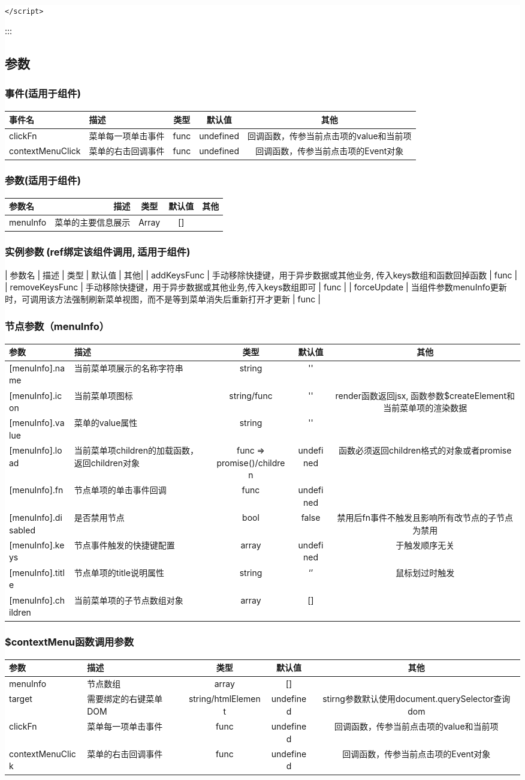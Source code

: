 ``` vue
</script>
```
:::

## 参数
###  事件(适用于组件)
| 事件名 | 描述 | 类型 | 默认值 | 其他|
| :------| :------ | :------: |:------: |:------: |
| clickFn |  菜单每一项单击事件  | func | undefined | 回调函数，传参当前点击项的value和当前项  |
| contextMenuClick |  菜单的右击回调事件  | func | undefined | 回调函数，传参当前点击项的Event对象  |

### 参数(适用于组件)
| 参数名 | 描述 | 类型 | 默认值 | 其他|
| :------| ------: | :------: |:------: |:------: |
| menuInfo |  菜单的主要信息展示  | Array | [] |  |

### 实例参数 (ref绑定该组件调用, 适用于组件)
| 参数名 | 描述 | 类型 | 默认值 | 其他|
| addKeysFunc | 手动移除快捷键，用于异步数据或其他业务, 传入keys数组和函数回掉函数 |  func  | 
| removeKeysFunc | 手动移除快捷键，用于异步数据或其他业务,传入keys数组即可 |  func  | 
| forceUpdate | 当组件参数menuInfo更新时，可调用该方法强制刷新菜单视图，而不是等到菜单消失后重新打开才更新 |  func |

### 节点参数（menuInfo）
| 参数 | 描述 | 类型 | 默认值 | 其他|
| :------| :------ | :------: |:------: |:------: |
| [menuInfo].name | 当前菜单项展示的名称字符串 |  string  | '' |   |
| [menuInfo].icon | 当前菜单项图标 |  string/func   | '' |  render函数返回jsx, 函数参数$createElement和当前菜单项的渲染数据 |
| [menuInfo].value | 菜单的value属性 |  string  | '' |   |
| [menuInfo].load | 当前菜单项children的加载函数，返回children对象 |  func => promise()/children  | undefined | 函数必须返回children格式的对象或者promise |
| [menuInfo].fn | 节点单项的单击事件回调 |  func  | undefined |   |
| [menuInfo].disabled | 是否禁用节点 |  bool  | false |  禁用后fn事件不触发且影响所有改节点的子节点为禁用 |
| [menuInfo].keys | 节点事件触发的快捷键配置 |  array  | undefined | 于触发顺序无关  |
| [menuInfo].title | 节点单项的title说明属性 |  string  | ‘’ |  鼠标划过时触发 |
| [menuInfo].children | 当前菜单项的子节点数组对象 |  array  | [] |   |

### $contextMenu函数调用参数
| 参数 | 描述 | 类型 | 默认值 | 其他|
| :------| :-------- | :----: |:------: |:------: |
| menuInfo | 节点数组 |  array  | [] |   |
| target | 需要绑定的右键菜单DOM |  string/htmlElement  | undefined |  stirng参数默认使用document.querySelector查询dom |
| clickFn |  菜单每一项单击事件  | func | undefined | 回调函数，传参当前点击项的value和当前项  |
| contextMenuClick |  菜单的右击回调事件  | func | undefined | 回调函数，传参当前点击项的Event对象  |

